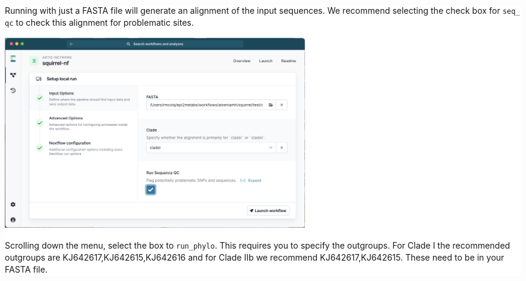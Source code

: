 Running with just a FASTA file will generate an alignment of the input sequences. We recommend selecting the check box for `seq_qc` to check this alignment for problematic sites. 

<img width="500" alt="Screenshot 2024-08-19 at 14 11 39" src="/assets/images/mpxv/phylogenetics-sop/screen_shot_5.png">

Scrolling down the menu, select the box to `run_phylo`. This requires you to specify the outgroups. For Clade I the recommended outgroups are KJ642617,KJ642615,KJ642616 and for Clade IIb we recommend KJ642617,KJ642615. These need to be in your FASTA file.
